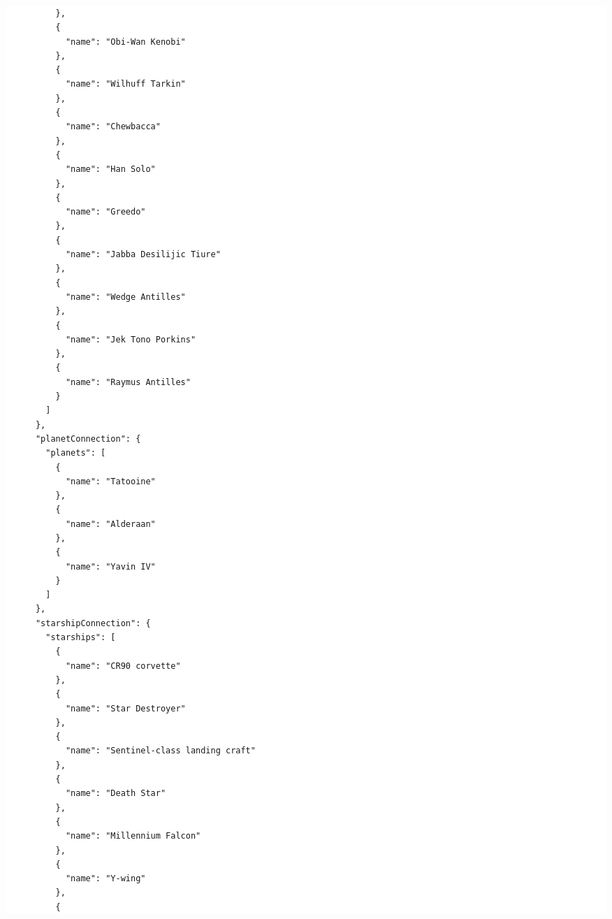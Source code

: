               },
              {
                "name": "Obi-Wan Kenobi"
              },
              {
                "name": "Wilhuff Tarkin"
              },
              {
                "name": "Chewbacca"
              },
              {
                "name": "Han Solo"
              },
              {
                "name": "Greedo"
              },
              {
                "name": "Jabba Desilijic Tiure"
              },
              {
                "name": "Wedge Antilles"
              },
              {
                "name": "Jek Tono Porkins"
              },
              {
                "name": "Raymus Antilles"
              }
            ]
          },
          "planetConnection": {
            "planets": [
              {
                "name": "Tatooine"
              },
              {
                "name": "Alderaan"
              },
              {
                "name": "Yavin IV"
              }
            ]
          },
          "starshipConnection": {
            "starships": [
              {
                "name": "CR90 corvette"
              },
              {
                "name": "Star Destroyer"
              },
              {
                "name": "Sentinel-class landing craft"
              },
              {
                "name": "Death Star"
              },
              {
                "name": "Millennium Falcon"
              },
              {
                "name": "Y-wing"
              },
              {
